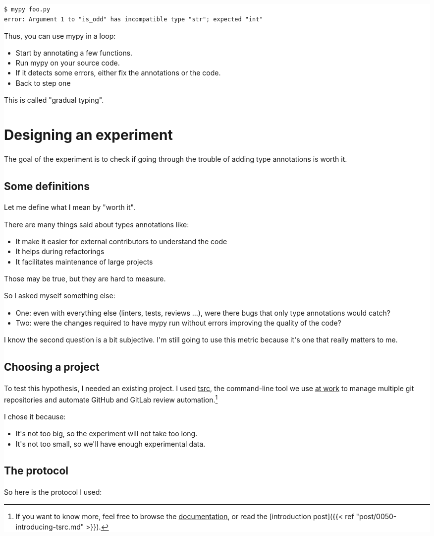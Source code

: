 ```
$ mypy foo.py
error: Argument 1 to "is_odd" has incompatible type "str"; expected "int"
```

Thus, you can use mypy in a loop:

* Start by annotating a few functions.
* Run mypy on your source code.
* If it detects some errors, either fix the annotations or the code.
* Back to step one

This is called "gradual typing".


# Designing an experiment

The goal of the experiment is to check if going through the trouble of adding type annotations is worth it.

## Some definitions

Let me define what I mean by "worth it".

There are many things said about types annotations like:

* It make it easier for external contributors to understand the code
* It helps during refactorings
* It facilitates maintenance of large projects

Those may be true, but they are hard to measure.

So I asked myself something else:

* One: even with everything else (linters, tests, reviews ...), were there bugs that only type annotations would catch?
* Two: were the changes required to have mypy run without errors improving the quality of the code?

I know the second question is a bit subjective. I'm still going to use this metric because it's one that really matters to me.

## Choosing a project

To test this hypothesis, I needed an existing project. I used [tsrc](https://github.com/SuperTanker/tsrc), the command-line tool we use [at work](https://tanker.io) to manage multiple git repositories and automate GitHub and GitLab review automation.[^1]

I chose it because:

* It's not too big, so the experiment will not take too long.
* It's not too small, so we'll have enough experimental data.


## The protocol

So here is the protocol I used:


[^1]: If you want to know more, feel free to browse the [documentation](https://supertanker.github.io/tsrc/), or read the [introduction post]({{< ref "post/0050-introducing-tsrc.md" >}}).
[^2]: DRY stands for "Don't Repeat Yourself"